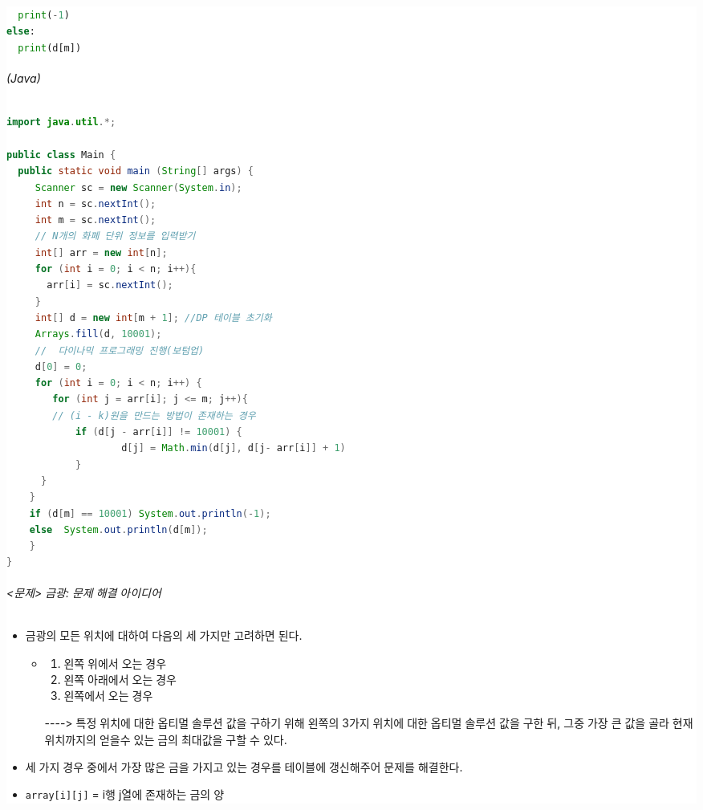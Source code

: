 ``` python
  print(-1)
else:
  print(d[m])
```

###### (Java)

``` java
import java.util.*;

public class Main {
  public static void main (String[] args) {
     Scanner sc = new Scanner(System.in);
     int n = sc.nextInt();
     int m = sc.nextInt();
     // N개의 화폐 단위 정보를 입력받기
     int[] arr = new int[n];
     for (int i = 0; i < n; i++){
       arr[i] = sc.nextInt();
     }
     int[] d = new int[m + 1]; //DP 테이블 초기화
     Arrays.fill(d, 10001);
     //  다이나믹 프로그래밍 진행(보텀업)
     d[0] = 0;
     for (int i = 0; i < n; i++) {
        for (int j = arr[i]; j <= m; j++){
        // (i - k)원을 만드는 방법이 존재하는 경우 
        	if (d[j - arr[i]] != 10001) {
      				d[j] = Math.min(d[j], d[j- arr[i]] + 1)
        	}
      }
    }
  	if (d[m] == 10001) System.out.println(-1);
  	else  System.out.println(d[m]);
	}
}
```



###### <문제> 금광: 문제 해결 아이디어

- 금광의 모든 위치에 대하여 다음의 세 가지만 고려하면 된다. 

  - 1. 왼쪽 위에서 오는 경우
    2. 왼쪽 아래에서 오는 경우
    3.  왼쪽에서 오는 경우

    ----> 특정 위치에 대한 옵티멀 솔루션 값을 구하기 위해 왼쪽의 3가지 위치에 대한 옵티멀 솔루션 값을 구한 뒤, 그중 가장 큰 값을 골라 현재 위치까지의 얻을수 있는 금의 최대값을 구할 수 있다. 

- 세 가지 경우 중에서 가장 많은 금을 가지고 있는 경우를 테이블에 갱신해주어 문제를 해결한다.



- `array[i][j]` = i행 j열에 존재하는 금의 양
